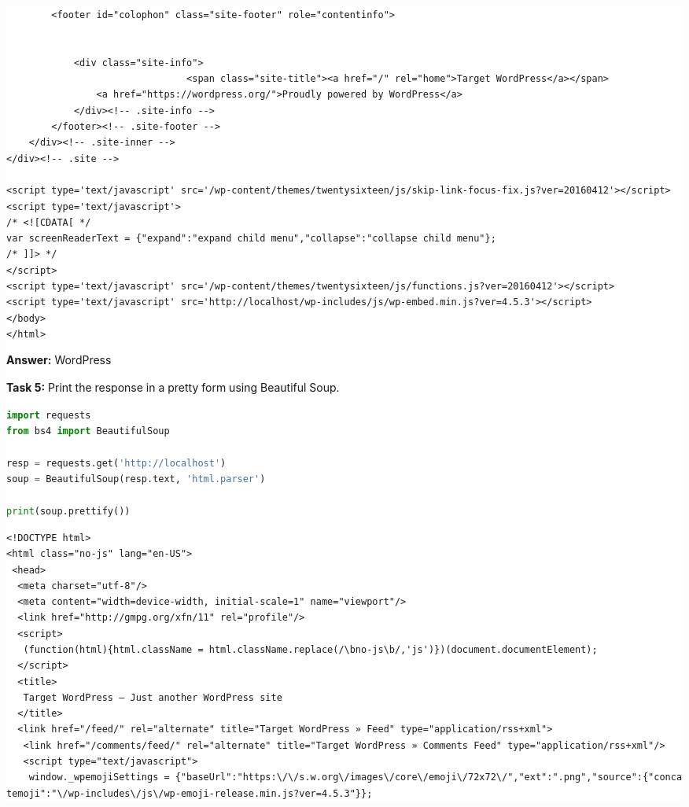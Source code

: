     		<footer id="colophon" class="site-footer" role="contentinfo">
    			
    			
    			<div class="site-info">
    								<span class="site-title"><a href="/" rel="home">Target WordPress</a></span>
    				<a href="https://wordpress.org/">Proudly powered by WordPress</a>
    			</div><!-- .site-info -->
    		</footer><!-- .site-footer -->
    	</div><!-- .site-inner -->
    </div><!-- .site -->
    
    <script type='text/javascript' src='/wp-content/themes/twentysixteen/js/skip-link-focus-fix.js?ver=20160412'></script>
    <script type='text/javascript'>
    /* <![CDATA[ */
    var screenReaderText = {"expand":"expand child menu","collapse":"collapse child menu"};
    /* ]]> */
    </script>
    <script type='text/javascript' src='/wp-content/themes/twentysixteen/js/functions.js?ver=20160412'></script>
    <script type='text/javascript' src='http://localhost/wp-includes/js/wp-embed.min.js?ver=4.5.3'></script>
    </body>
    </html>
    


**Answer:** WordPress 

**Task 5:** Print the response in a pretty form using Beautiful Soup.


```python
import requests
from bs4 import BeautifulSoup

resp = requests.get('http://localhost')
soup = BeautifulSoup(resp.text, 'html.parser')

print(soup.prettify())
```

    <!DOCTYPE html>
    <html class="no-js" lang="en-US">
     <head>
      <meta charset="utf-8"/>
      <meta content="width=device-width, initial-scale=1" name="viewport"/>
      <link href="http://gmpg.org/xfn/11" rel="profile"/>
      <script>
       (function(html){html.className = html.className.replace(/\bno-js\b/,'js')})(document.documentElement);
      </script>
      <title>
       Target WordPress – Just another WordPress site
      </title>
      <link href="/feed/" rel="alternate" title="Target WordPress » Feed" type="application/rss+xml">
       <link href="/comments/feed/" rel="alternate" title="Target WordPress » Comments Feed" type="application/rss+xml"/>
       <script type="text/javascript">
        window._wpemojiSettings = {"baseUrl":"https:\/\/s.w.org\/images\/core\/emoji\/72x72\/","ext":".png","source":{"concatemoji":"\/wp-includes\/js\/wp-emoji-release.min.js?ver=4.5.3"}};